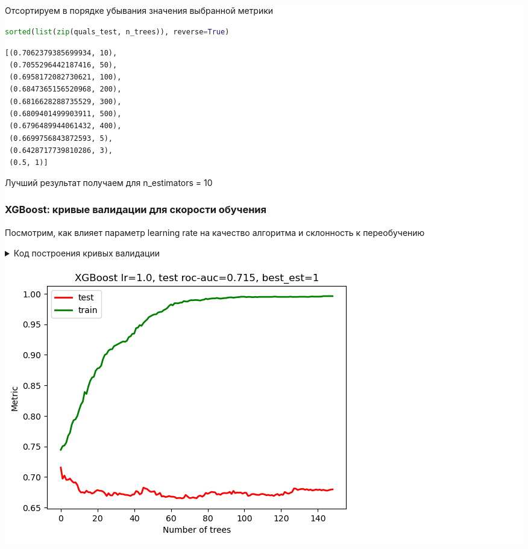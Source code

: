 
Отсортируем в порядке убывания значения выбранной метрики

```python
sorted(list(zip(quals_test, n_trees)), reverse=True)
```


    [(0.7062379385699934, 10),
     (0.7055296442187416, 50),
     (0.6958172082730621, 100),
     (0.6847365156520968, 200),
     (0.6816628288735529, 300),
     (0.6809401499903911, 500),
     (0.6796489944061432, 400),
     (0.6699756843872593, 5),
     (0.6428717739810286, 3),
     (0.5, 1)]



Лучший результат получаем для n_estimators = 10

### XGBoost: кривые валидации для скорости обучения

Посмотрим, как влияет параметр learning rate на качество алгоритма и склонность к переобучению

<details><summary> Код построения кривых валидации </summary></details>

    
![png](img/output_150_0.png)
    

